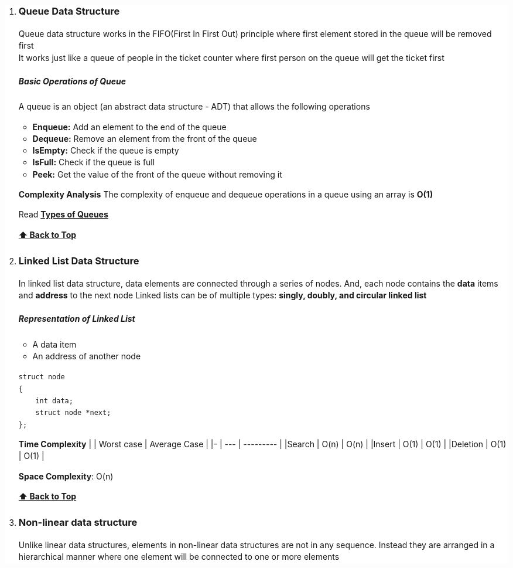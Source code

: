 1. ### Queue Data Structure
    Queue data structure works in the FIFO(First In First Out) principle where first element stored in the queue will be removed first<br>
    It works just like a queue of people in the ticket counter where first person on the queue will get the ticket first

    ##### **Basic Operations of Queue**
    A queue is an object (an abstract data structure - ADT) that allows the following operations
    * **Enqueue:** Add an element to the end of the queue
    * **Dequeue:** Remove an element from the front of the queue 
    * **IsEmpty:** Check if the queue is empty 
    * **IsFull:** Check if the queue is full 
    * **Peek:** Get the value of the front of the queue without removing it

    **Complexity Analysis**
    The complexity of enqueue and dequeue operations in a queue using an array is **O(1)**

    Read **[Types of Queues](#types-of-queues)**

    **[⬆ Back to Top](#table-of-contents)** 
    

1. ### Linked List Data Structure
    In linked list data structure, data elements are connected through a series of nodes. And, each node contains the **data** items and **address** to the next node
    Linked lists can be of multiple types: **singly, doubly, and circular linked list**

    ##### Representation of Linked List
    * A data item
    * An address of another node
    ```
    struct node
    {
        int data;
        struct node *next;
    };
    ```

    **Time Complexity**
    |  | Worst case | Average Case |
    |- | --- | --------- |
    |Search | O(n) | O(n) |
    |Insert | O(1) | O(1) |
    |Deletion | O(1) | O(1) |

    **Space Complexity**: O(n)

    **[⬆ Back to Top](#table-of-contents)**

1. ### Non-linear data structure
    Unlike linear data structures, elements in non-linear data structures are not in any sequence. Instead they are arranged in a hierarchical manner where one element will be connected to one or more elements
